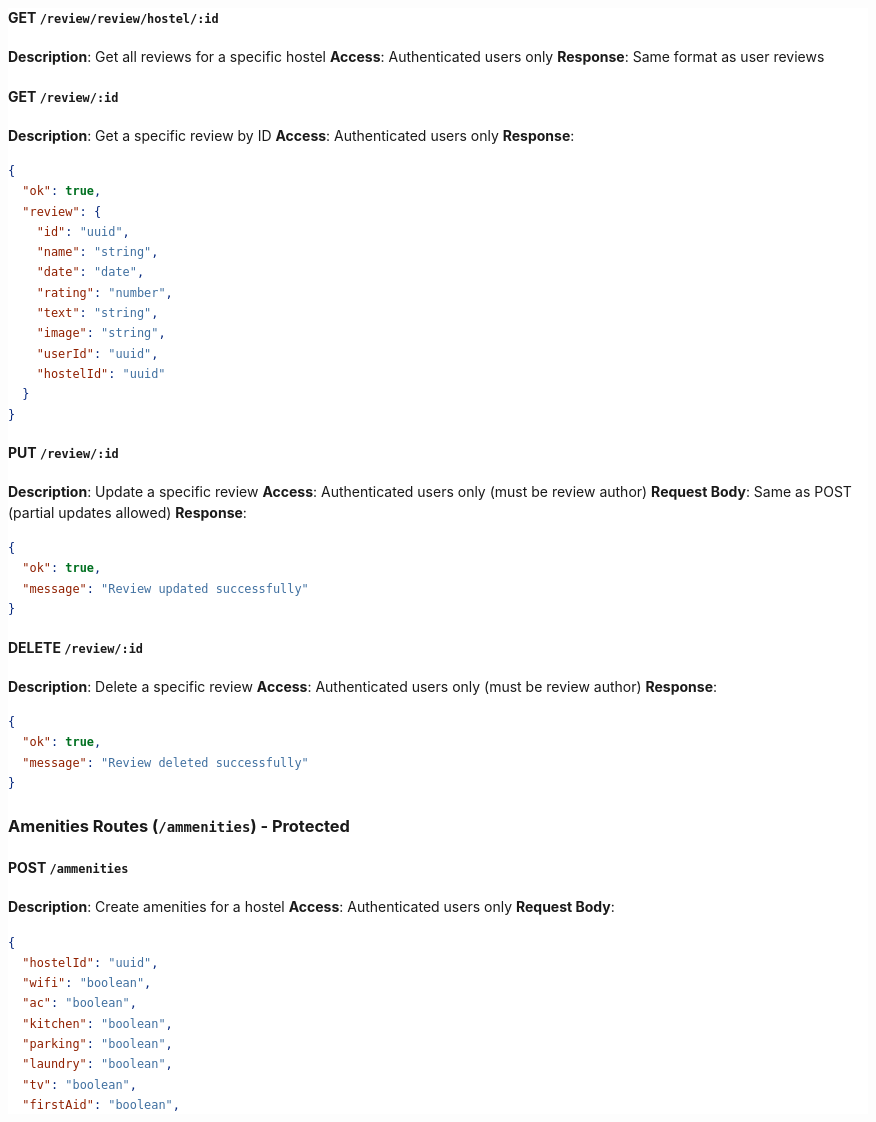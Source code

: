 
#### GET `/review/review/hostel/:id`
**Description**: Get all reviews for a specific hostel
**Access**: Authenticated users only
**Response**: Same format as user reviews

#### GET `/review/:id`
**Description**: Get a specific review by ID
**Access**: Authenticated users only
**Response**:
```json
{
  "ok": true,
  "review": {
    "id": "uuid",
    "name": "string",
    "date": "date",
    "rating": "number",
    "text": "string",
    "image": "string",
    "userId": "uuid",
    "hostelId": "uuid"
  }
}
```

#### PUT `/review/:id`
**Description**: Update a specific review
**Access**: Authenticated users only (must be review author)
**Request Body**: Same as POST (partial updates allowed)
**Response**:
```json
{
  "ok": true,
  "message": "Review updated successfully"
}
```

#### DELETE `/review/:id`
**Description**: Delete a specific review
**Access**: Authenticated users only (must be review author)
**Response**:
```json
{
  "ok": true,
  "message": "Review deleted successfully"
}
```

### Amenities Routes (`/ammenities`) - Protected

#### POST `/ammenities`
**Description**: Create amenities for a hostel
**Access**: Authenticated users only
**Request Body**:
```json
{
  "hostelId": "uuid",
  "wifi": "boolean",
  "ac": "boolean",
  "kitchen": "boolean",
  "parking": "boolean",
  "laundry": "boolean",
  "tv": "boolean",
  "firstAid": "boolean",
```